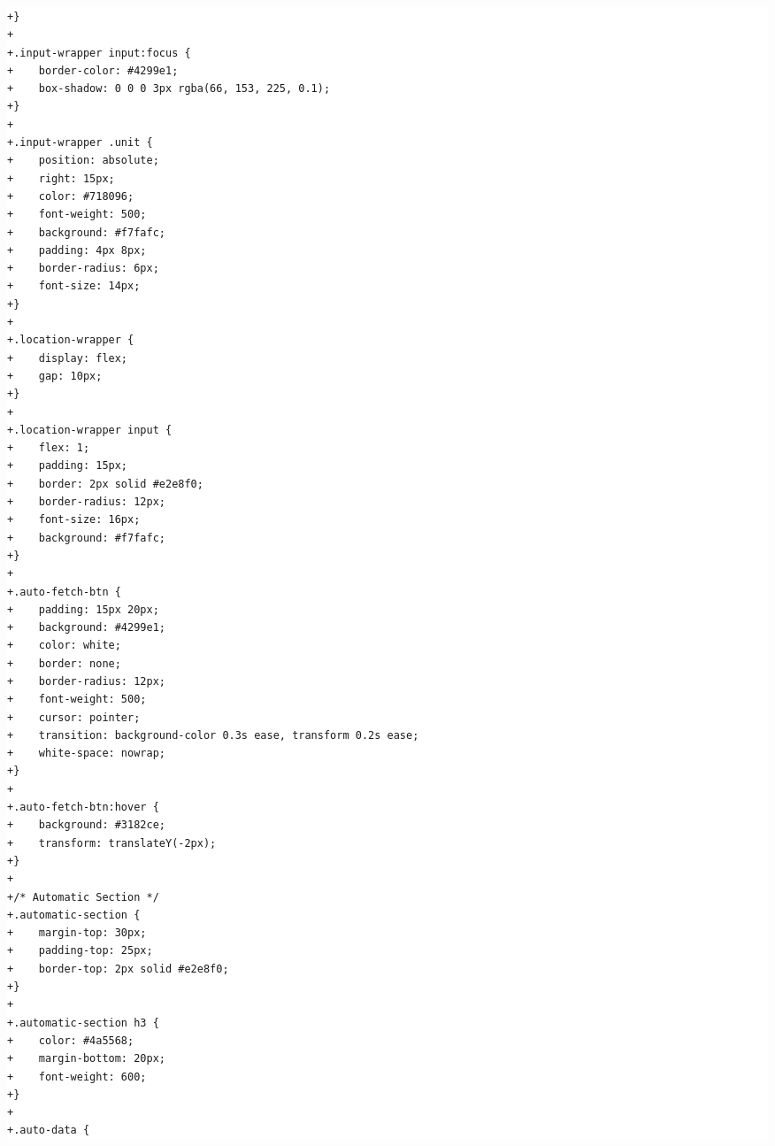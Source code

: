 ```
+}
+
+.input-wrapper input:focus {
+    border-color: #4299e1;
+    box-shadow: 0 0 0 3px rgba(66, 153, 225, 0.1);
+}
+
+.input-wrapper .unit {
+    position: absolute;
+    right: 15px;
+    color: #718096;
+    font-weight: 500;
+    background: #f7fafc;
+    padding: 4px 8px;
+    border-radius: 6px;
+    font-size: 14px;
+}
+
+.location-wrapper {
+    display: flex;
+    gap: 10px;
+}
+
+.location-wrapper input {
+    flex: 1;
+    padding: 15px;
+    border: 2px solid #e2e8f0;
+    border-radius: 12px;
+    font-size: 16px;
+    background: #f7fafc;
+}
+
+.auto-fetch-btn {
+    padding: 15px 20px;
+    background: #4299e1;
+    color: white;
+    border: none;
+    border-radius: 12px;
+    font-weight: 500;
+    cursor: pointer;
+    transition: background-color 0.3s ease, transform 0.2s ease;
+    white-space: nowrap;
+}
+
+.auto-fetch-btn:hover {
+    background: #3182ce;
+    transform: translateY(-2px);
+}
+
+/* Automatic Section */
+.automatic-section {
+    margin-top: 30px;
+    padding-top: 25px;
+    border-top: 2px solid #e2e8f0;
+}
+
+.automatic-section h3 {
+    color: #4a5568;
+    margin-bottom: 20px;
+    font-weight: 600;
+}
+
+.auto-data {
```
